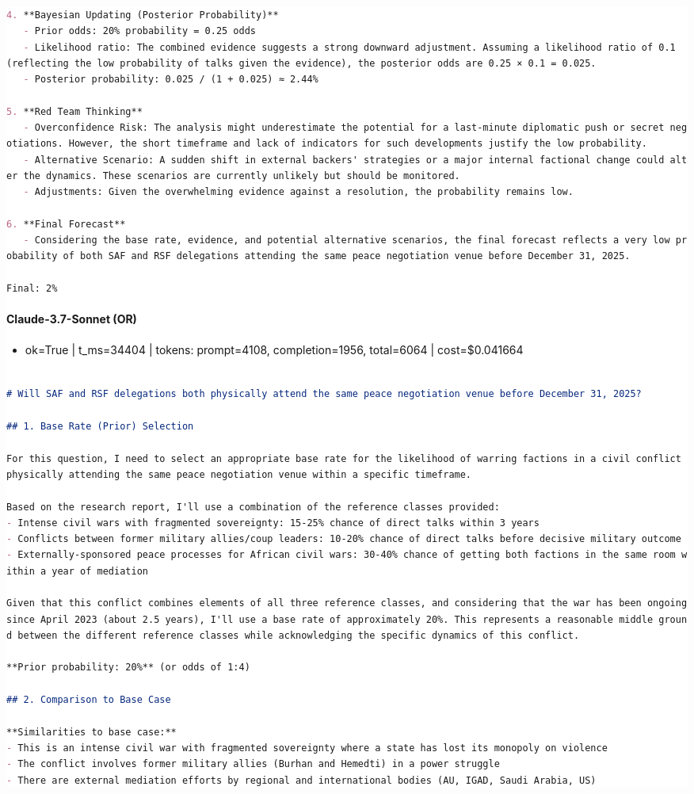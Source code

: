 ```md
4. **Bayesian Updating (Posterior Probability)**
   - Prior odds: 20% probability = 0.25 odds
   - Likelihood ratio: The combined evidence suggests a strong downward adjustment. Assuming a likelihood ratio of 0.1 (reflecting the low probability of talks given the evidence), the posterior odds are 0.25 × 0.1 = 0.025.
   - Posterior probability: 0.025 / (1 + 0.025) ≈ 2.44%

5. **Red Team Thinking**
   - Overconfidence Risk: The analysis might underestimate the potential for a last-minute diplomatic push or secret negotiations. However, the short timeframe and lack of indicators for such developments justify the low probability.
   - Alternative Scenario: A sudden shift in external backers' strategies or a major internal factional change could alter the dynamics. These scenarios are currently unlikely but should be monitored.
   - Adjustments: Given the overwhelming evidence against a resolution, the probability remains low.

6. **Final Forecast**
   - Considering the base rate, evidence, and potential alternative scenarios, the final forecast reflects a very low probability of both SAF and RSF delegations attending the same peace negotiation venue before December 31, 2025.

Final: 2%

```

#### Claude-3.7-Sonnet (OR)

- ok=True | t_ms=34404 | tokens: prompt=4108, completion=1956, total=6064 | cost=$0.041664

```md

# Will SAF and RSF delegations both physically attend the same peace negotiation venue before December 31, 2025?

## 1. Base Rate (Prior) Selection

For this question, I need to select an appropriate base rate for the likelihood of warring factions in a civil conflict physically attending the same peace negotiation venue within a specific timeframe.

Based on the research report, I'll use a combination of the reference classes provided:
- Intense civil wars with fragmented sovereignty: 15-25% chance of direct talks within 3 years
- Conflicts between former military allies/coup leaders: 10-20% chance of direct talks before decisive military outcome
- Externally-sponsored peace processes for African civil wars: 30-40% chance of getting both factions in the same room within a year of mediation

Given that this conflict combines elements of all three reference classes, and considering that the war has been ongoing since April 2023 (about 2.5 years), I'll use a base rate of approximately 20%. This represents a reasonable middle ground between the different reference classes while acknowledging the specific dynamics of this conflict.

**Prior probability: 20%** (or odds of 1:4)

## 2. Comparison to Base Case

**Similarities to base case:**
- This is an intense civil war with fragmented sovereignty where a state has lost its monopoly on violence
- The conflict involves former military allies (Burhan and Hemedti) in a power struggle
- There are external mediation efforts by regional and international bodies (AU, IGAD, Saudi Arabia, US)
```